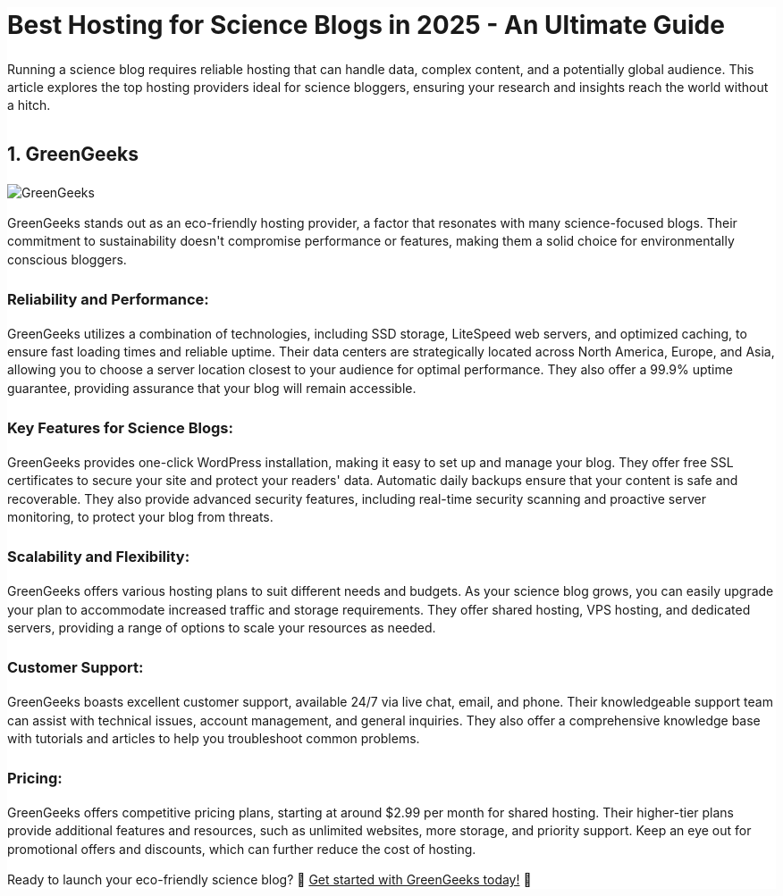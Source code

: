 # Best Hosting for Science Blogs in 2025 - An Ultimate Guide

Running a science blog requires reliable hosting that can handle data, complex content, and a potentially global audience. This article explores the top hosting providers ideal for science bloggers, ensuring your research and insights reach the world without a hitch.

## 1. GreenGeeks

![GreenGeeks](https://i.imgur.com/eEwuntu.jpg "GreenGeeks Hosting")

GreenGeeks stands out as an eco-friendly hosting provider, a factor that resonates with many science-focused blogs. Their commitment to sustainability doesn't compromise performance or features, making them a solid choice for environmentally conscious bloggers.

### Reliability and Performance:
GreenGeeks utilizes a combination of technologies, including SSD storage, LiteSpeed web servers, and optimized caching, to ensure fast loading times and reliable uptime. Their data centers are strategically located across North America, Europe, and Asia, allowing you to choose a server location closest to your audience for optimal performance. They also offer a 99.9% uptime guarantee, providing assurance that your blog will remain accessible.

### Key Features for Science Blogs:
GreenGeeks provides one-click WordPress installation, making it easy to set up and manage your blog. They offer free SSL certificates to secure your site and protect your readers' data. Automatic daily backups ensure that your content is safe and recoverable. They also provide advanced security features, including real-time security scanning and proactive server monitoring, to protect your blog from threats.

### Scalability and Flexibility:
GreenGeeks offers various hosting plans to suit different needs and budgets. As your science blog grows, you can easily upgrade your plan to accommodate increased traffic and storage requirements. They offer shared hosting, VPS hosting, and dedicated servers, providing a range of options to scale your resources as needed.

### Customer Support:
GreenGeeks boasts excellent customer support, available 24/7 via live chat, email, and phone. Their knowledgeable support team can assist with technical issues, account management, and general inquiries. They also offer a comprehensive knowledge base with tutorials and articles to help you troubleshoot common problems.

### Pricing:
GreenGeeks offers competitive pricing plans, starting at around $2.99 per month for shared hosting. Their higher-tier plans provide additional features and resources, such as unlimited websites, more storage, and priority support. Keep an eye out for promotional offers and discounts, which can further reduce the cost of hosting.

Ready to launch your eco-friendly science blog? 🌱 <a href="https://snipitx.com/greengeeks-jy" target="_blank">Get started with GreenGeeks today!</a> 🚀
